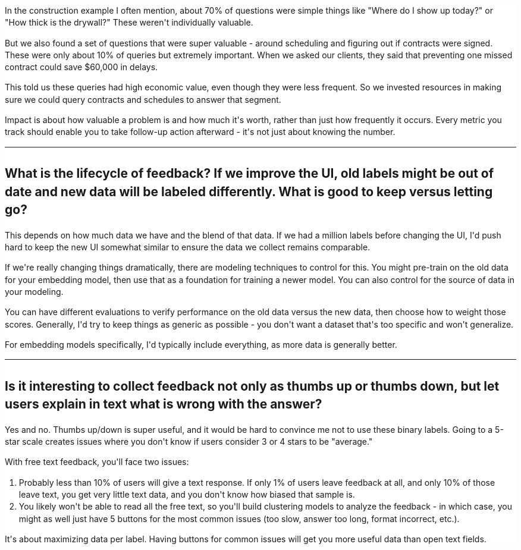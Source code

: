 In the construction example I often mention, about 70% of questions were simple things like "Where do I show up today?" or "How thick is the drywall?" These weren't individually valuable.

But we also found a set of questions that were super valuable - around scheduling and figuring out if contracts were signed. These were only about 10% of queries but extremely important. When we asked our clients, they said that preventing one missed contract could save $60,000 in delays.

This told us these queries had high economic value, even though they were less frequent. So we invested resources in making sure we could query contracts and schedules to answer that segment.

Impact is about how valuable a problem is and how much it's worth, rather than just how frequently it occurs. Every metric you track should enable you to take follow-up action afterward - it's not just about knowing the number.

---

## What is the lifecycle of feedback? If we improve the UI, old labels might be out of date and new data will be labeled differently. What is good to keep versus letting go?

This depends on how much data we have and the blend of that data. If we had a million labels before changing the UI, I'd push hard to keep the new UI somewhat similar to ensure the data we collect remains comparable.

If we're really changing things dramatically, there are modeling techniques to control for this. You might pre-train on the old data for your embedding model, then use that as a foundation for training a newer model. You can also control for the source of data in your modeling.

You can have different evaluations to verify performance on the old data versus the new data, then choose how to weight those scores. Generally, I'd try to keep things as generic as possible - you don't want a dataset that's too specific and won't generalize.

For embedding models specifically, I'd typically include everything, as more data is generally better.

---

## Is it interesting to collect feedback not only as thumbs up or thumbs down, but let users explain in text what is wrong with the answer?

Yes and no. Thumbs up/down is super useful, and it would be hard to convince me not to use these binary labels. Going to a 5-star scale creates issues where you don't know if users consider 3 or 4 stars to be "average."

With free text feedback, you'll face two issues:

1. Probably less than 10% of users will give a text response. If only 1% of users leave feedback at all, and only 10% of those leave text, you get very little text data, and you don't know how biased that sample is.
1. You likely won't be able to read all the free text, so you'll build clustering models to analyze the feedback - in which case, you might as well just have 5 buttons for the most common issues (too slow, answer too long, format incorrect, etc.).

It's about maximizing data per label. Having buttons for common issues will get you more useful data than open text fields.
